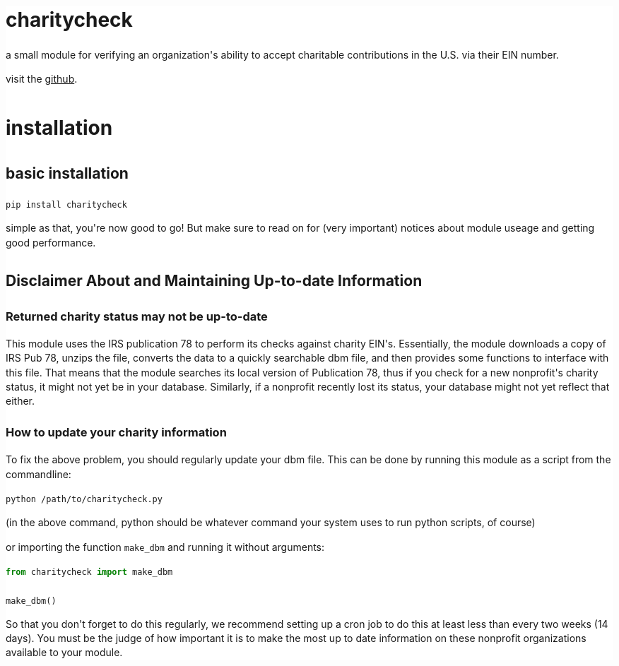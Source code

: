 charitycheck
=============

a small module for verifying an organization's ability to accept charitable contributions in the U.S. via their EIN number.

visit the [github](https://github.com/nalourie/charitycheck/).


# installation

## basic installation

```
pip install charitycheck
```

simple as that, you're now good to go! But make sure to read on for (very important) notices about module useage and getting good performance.


## Disclaimer About and Maintaining Up-to-date Information

### Returned charity status may not be up-to-date

This module uses the IRS publication 78 to perform its checks against charity EIN's. Essentially, the module downloads a copy of IRS Pub 78, unzips the file, converts the data to a quickly searchable dbm file, and then provides some functions to interface with this file. That means that the module searches its local version of Publication 78, thus if you check for a new nonprofit's charity status, it might not yet be in your database. Similarly, if a nonprofit recently lost its status, your database might not yet reflect that either. 

### How to update your charity information

To fix the above problem, you should regularly update your dbm file. This can be done by running this module as a script from the commandline:

```
python /path/to/charitycheck.py
```

(in the above command, python should be whatever command your system uses to run python scripts, of course)

or importing the function `make_dbm` and running it without arguments:

```python
from charitycheck import make_dbm

make_dbm()
````

So that you don't forget to do this regularly, we recommend setting up a cron job to do this at least less than every two weeks (14 days). You must be the judge of how important it is to make the most up to date information on these nonprofit organizations available to your module.
